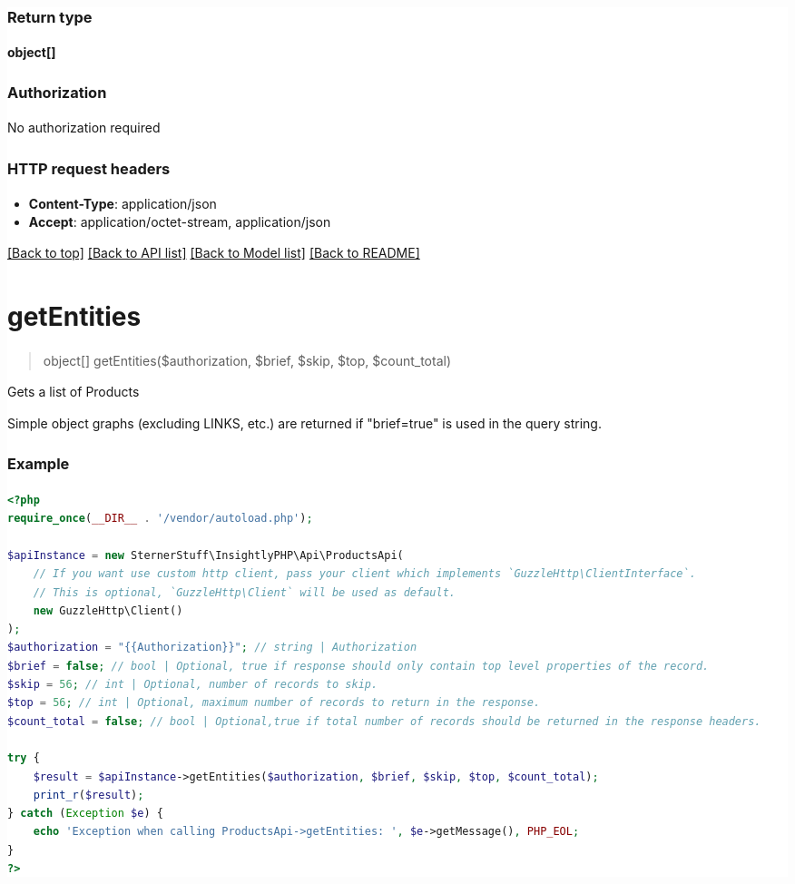 ### Return type

**object[]**

### Authorization

No authorization required

### HTTP request headers

 - **Content-Type**: application/json
 - **Accept**: application/octet-stream, application/json

[[Back to top]](#) [[Back to API list]](../../README.md#documentation-for-api-endpoints) [[Back to Model list]](../../README.md#documentation-for-models) [[Back to README]](../../README.md)

# **getEntities**
> object[] getEntities($authorization, $brief, $skip, $top, $count_total)

Gets a list of Products

Simple object graphs (excluding LINKS, etc.) are returned if \"brief=true\" is used in the query string.

### Example
```php
<?php
require_once(__DIR__ . '/vendor/autoload.php');

$apiInstance = new SternerStuff\InsightlyPHP\Api\ProductsApi(
    // If you want use custom http client, pass your client which implements `GuzzleHttp\ClientInterface`.
    // This is optional, `GuzzleHttp\Client` will be used as default.
    new GuzzleHttp\Client()
);
$authorization = "{{Authorization}}"; // string | Authorization
$brief = false; // bool | Optional, true if response should only contain top level properties of the record.
$skip = 56; // int | Optional, number of records to skip.
$top = 56; // int | Optional, maximum number of records to return in the response.
$count_total = false; // bool | Optional,true if total number of records should be returned in the response headers.

try {
    $result = $apiInstance->getEntities($authorization, $brief, $skip, $top, $count_total);
    print_r($result);
} catch (Exception $e) {
    echo 'Exception when calling ProductsApi->getEntities: ', $e->getMessage(), PHP_EOL;
}
?>
```
